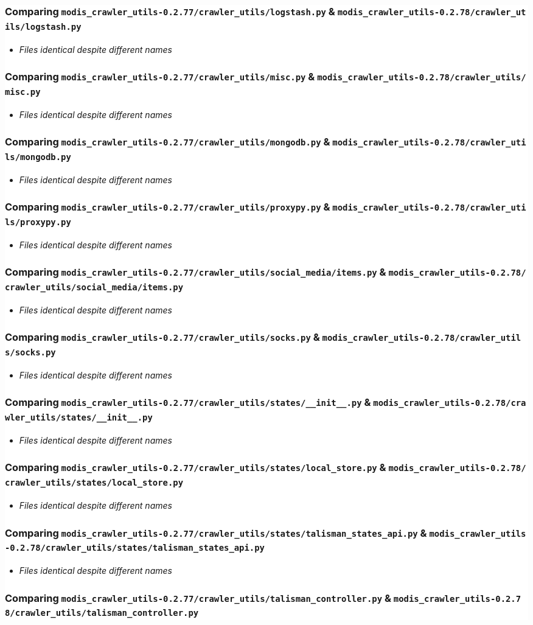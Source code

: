 ### Comparing `modis_crawler_utils-0.2.77/crawler_utils/logstash.py` & `modis_crawler_utils-0.2.78/crawler_utils/logstash.py`

 * *Files identical despite different names*

### Comparing `modis_crawler_utils-0.2.77/crawler_utils/misc.py` & `modis_crawler_utils-0.2.78/crawler_utils/misc.py`

 * *Files identical despite different names*

### Comparing `modis_crawler_utils-0.2.77/crawler_utils/mongodb.py` & `modis_crawler_utils-0.2.78/crawler_utils/mongodb.py`

 * *Files identical despite different names*

### Comparing `modis_crawler_utils-0.2.77/crawler_utils/proxypy.py` & `modis_crawler_utils-0.2.78/crawler_utils/proxypy.py`

 * *Files identical despite different names*

### Comparing `modis_crawler_utils-0.2.77/crawler_utils/social_media/items.py` & `modis_crawler_utils-0.2.78/crawler_utils/social_media/items.py`

 * *Files identical despite different names*

### Comparing `modis_crawler_utils-0.2.77/crawler_utils/socks.py` & `modis_crawler_utils-0.2.78/crawler_utils/socks.py`

 * *Files identical despite different names*

### Comparing `modis_crawler_utils-0.2.77/crawler_utils/states/__init__.py` & `modis_crawler_utils-0.2.78/crawler_utils/states/__init__.py`

 * *Files identical despite different names*

### Comparing `modis_crawler_utils-0.2.77/crawler_utils/states/local_store.py` & `modis_crawler_utils-0.2.78/crawler_utils/states/local_store.py`

 * *Files identical despite different names*

### Comparing `modis_crawler_utils-0.2.77/crawler_utils/states/talisman_states_api.py` & `modis_crawler_utils-0.2.78/crawler_utils/states/talisman_states_api.py`

 * *Files identical despite different names*

### Comparing `modis_crawler_utils-0.2.77/crawler_utils/talisman_controller.py` & `modis_crawler_utils-0.2.78/crawler_utils/talisman_controller.py`
